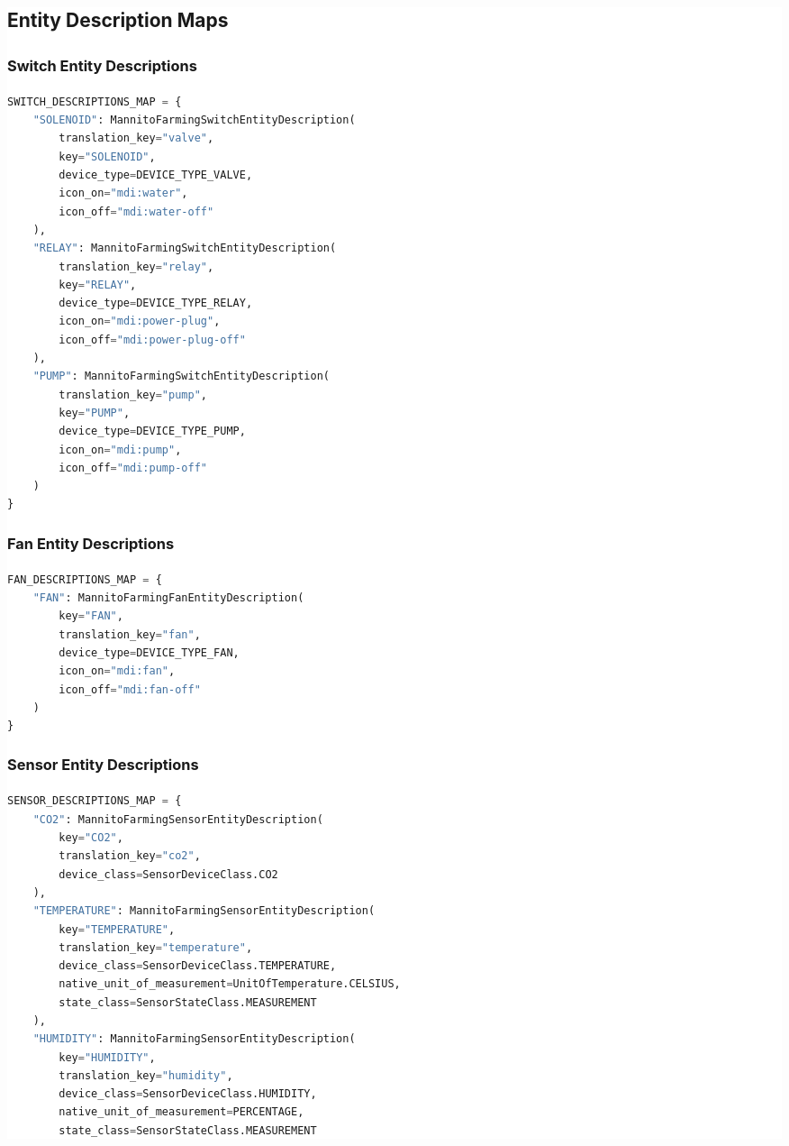 ## Entity Description Maps

### Switch Entity Descriptions
```python
SWITCH_DESCRIPTIONS_MAP = {
    "SOLENOID": MannitoFarmingSwitchEntityDescription(
        translation_key="valve",
        key="SOLENOID", 
        device_type=DEVICE_TYPE_VALVE,
        icon_on="mdi:water",
        icon_off="mdi:water-off"
    ),
    "RELAY": MannitoFarmingSwitchEntityDescription(
        translation_key="relay",
        key="RELAY",
        device_type=DEVICE_TYPE_RELAY, 
        icon_on="mdi:power-plug",
        icon_off="mdi:power-plug-off"
    ),
    "PUMP": MannitoFarmingSwitchEntityDescription(
        translation_key="pump",
        key="PUMP",
        device_type=DEVICE_TYPE_PUMP,
        icon_on="mdi:pump", 
        icon_off="mdi:pump-off"
    )
}
```

### Fan Entity Descriptions
```python
FAN_DESCRIPTIONS_MAP = {
    "FAN": MannitoFarmingFanEntityDescription(
        key="FAN",
        translation_key="fan",
        device_type=DEVICE_TYPE_FAN,
        icon_on="mdi:fan",
        icon_off="mdi:fan-off"
    )
}
```

### Sensor Entity Descriptions
```python
SENSOR_DESCRIPTIONS_MAP = {
    "CO2": MannitoFarmingSensorEntityDescription(
        key="CO2",
        translation_key="co2",
        device_class=SensorDeviceClass.CO2
    ),
    "TEMPERATURE": MannitoFarmingSensorEntityDescription(
        key="TEMPERATURE", 
        translation_key="temperature",
        device_class=SensorDeviceClass.TEMPERATURE,
        native_unit_of_measurement=UnitOfTemperature.CELSIUS,
        state_class=SensorStateClass.MEASUREMENT
    ),
    "HUMIDITY": MannitoFarmingSensorEntityDescription(
        key="HUMIDITY",
        translation_key="humidity", 
        device_class=SensorDeviceClass.HUMIDITY,
        native_unit_of_measurement=PERCENTAGE,
        state_class=SensorStateClass.MEASUREMENT
```